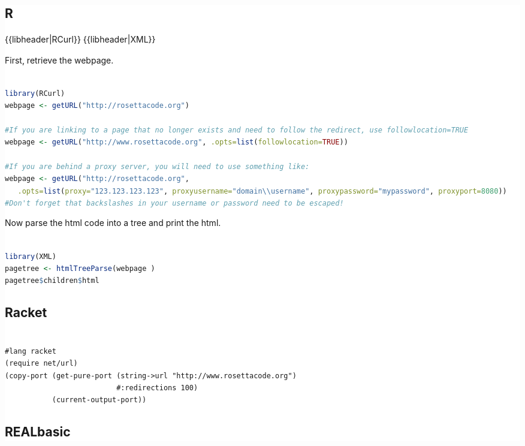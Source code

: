 

## R

{{libheader|RCurl}}
{{libheader|XML}}

First, retrieve the webpage.


```R

library(RCurl)
webpage <- getURL("http://rosettacode.org")

#If you are linking to a page that no longer exists and need to follow the redirect, use followlocation=TRUE
webpage <- getURL("http://www.rosettacode.org", .opts=list(followlocation=TRUE))

#If you are behind a proxy server, you will need to use something like:
webpage <- getURL("http://rosettacode.org", 
   .opts=list(proxy="123.123.123.123", proxyusername="domain\\username", proxypassword="mypassword", proxyport=8080))
#Don't forget that backslashes in your username or password need to be escaped!

```


Now parse the html code into a tree and print the html.


```R

library(XML)
pagetree <- htmlTreeParse(webpage )
pagetree$children$html

```



## Racket


```Racket

#lang racket
(require net/url)
(copy-port (get-pure-port (string->url "http://www.rosettacode.org")
                          #:redirections 100)
           (current-output-port))

```



## REALbasic
